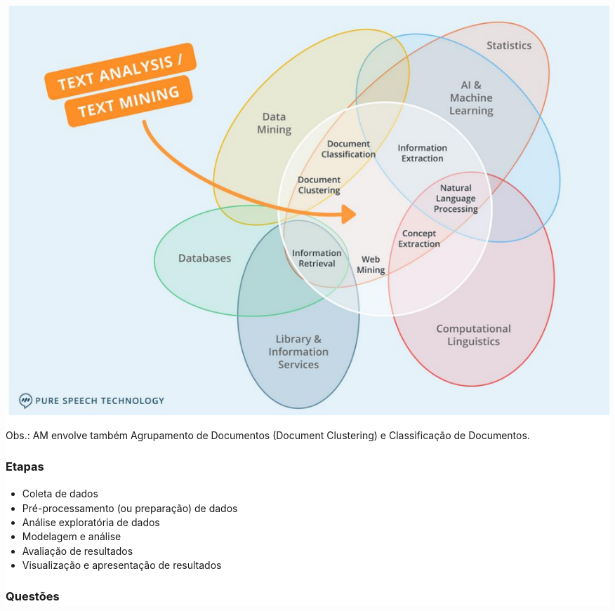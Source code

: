 ![](./M1A23%20Slide%204.png)

Obs.: AM envolve também Agrupamento de Documentos (Document Clustering) e Classificação de Documentos.

### Etapas

- Coleta de dados
- Pré-processamento (ou preparação) de dados
- Análise exploratória de dados
- Modelagem e análise
- Avaliação de resultados
- Visualização e apresentação de resultados

### Questões
